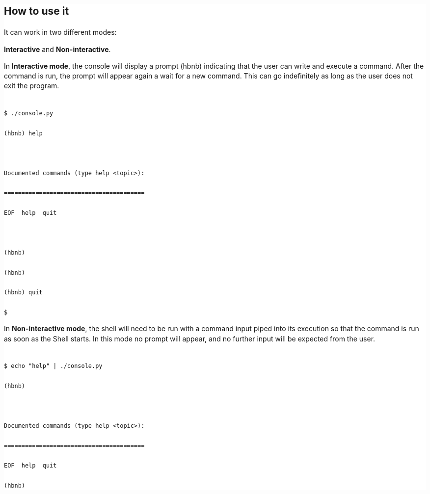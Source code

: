 




## How to use it

It can work in two different modes:





**Interactive** and **Non-interactive**.



In **Interactive mode**, the console will display a prompt (hbnb) indicating that the user can write and execute a command. After the command is run, the prompt will appear again a wait for a new command. This can go indefinitely as long as the user does not exit the program.



```

$ ./console.py

(hbnb) help



Documented commands (type help <topic>):

========================================

EOF  help  quit



(hbnb) 

(hbnb) 

(hbnb) quit

$

```



In **Non-interactive mode**, the shell will need to be run with a command input piped into its execution so that the command is run as soon as the Shell starts. In this mode no prompt will appear, and no further input will be expected from the user.





```

$ echo "help" | ./console.py

(hbnb)



Documented commands (type help <topic>):

========================================

EOF  help  quit

(hbnb) 
```
